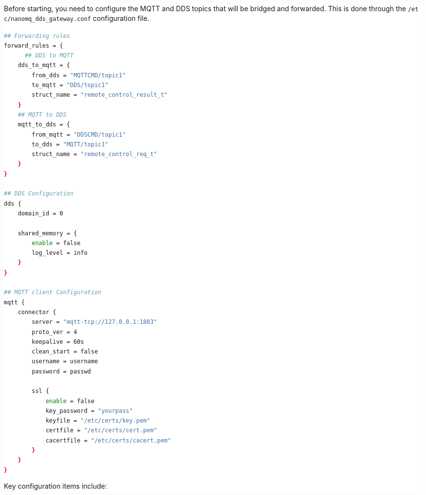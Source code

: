 Before starting, you need to configure the MQTT and DDS topics that will be bridged and forwarded. This is done through the `/etc/nanomq_dds_gateway.conf` configuration file. 

```bash
## Forwarding rules
forward_rules = {
	  ## DDS to MQTT
    dds_to_mqtt = {
        from_dds = "MQTTCMD/topic1"
        to_mqtt = "DDS/topic1"
        struct_name = "remote_control_result_t"
    }
    ## MQTT to DDS
    mqtt_to_dds = {
        from_mqtt = "DDSCMD/topic1"
        to_dds = "MQTT/topic1"
        struct_name = "remote_control_req_t"
    }
}

## DDS Configuration
dds {
    domain_id = 0
    
    shared_memory = {
        enable = false
        log_level = info
    }
}

## MQTT client Configuration
mqtt {
	connector {
        server = "mqtt-tcp://127.0.0.1:1883"
        proto_ver = 4
        keepalive = 60s
        clean_start = false
        username = username
        password = passwd
        
        ssl {
            enable = false
            key_password = "yourpass"
            keyfile = "/etc/certs/key.pem"
            certfile = "/etc/certs/cert.pem"
            cacertfile = "/etc/certs/cacert.pem"
        }
    }
}
```

Key configuration items include:
